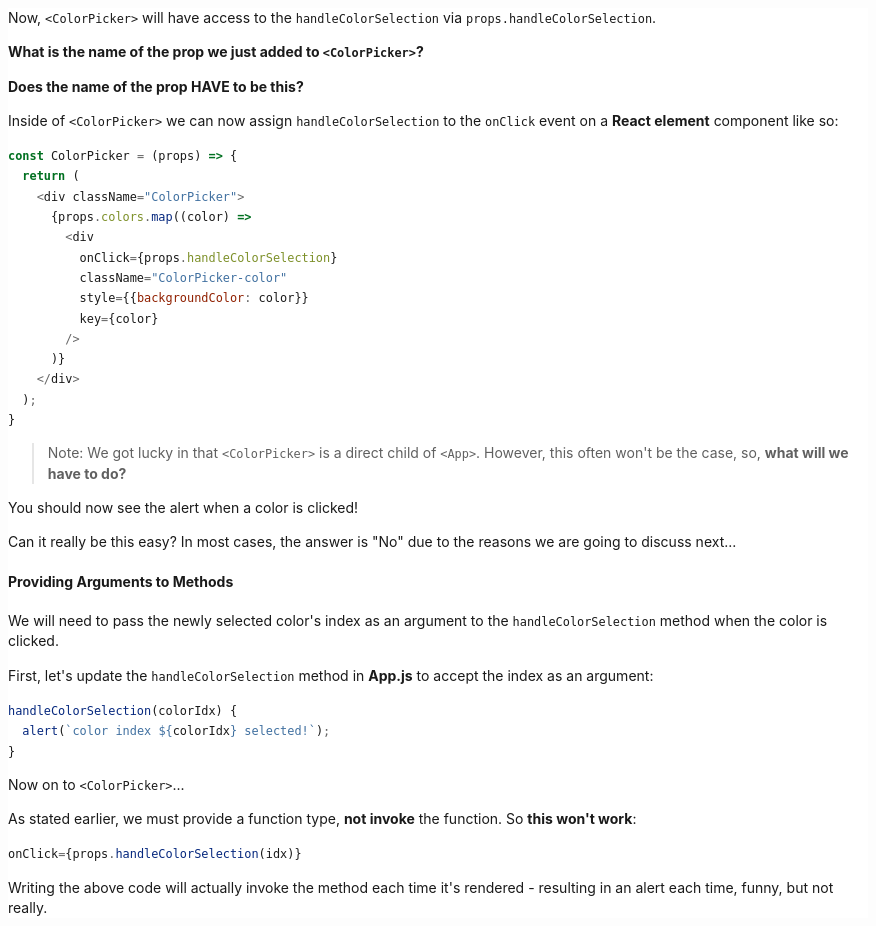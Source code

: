 Now, `<ColorPicker>` will have access to the `handleColorSelection` via `props.handleColorSelection`.

**What is the name of the prop we just added to `<ColorPicker>`?**

**Does the name of the prop HAVE to be this?**

Inside of `<ColorPicker>` we can now assign `handleColorSelection` to the `onClick` event on a **React element** component like so:

```js
const ColorPicker = (props) => {
  return (
    <div className="ColorPicker">
      {props.colors.map((color) =>
        <div
          onClick={props.handleColorSelection}
          className="ColorPicker-color"
          style={{backgroundColor: color}}
          key={color}
        />
      )}
    </div>
  );
}
```

> Note: We got lucky in that `<ColorPicker>` is a direct child of `<App>`. However, this often won't be the case, so, **what will we have to do?**

You should now see the alert when a color is clicked!

Can it really be this easy? In most cases, the answer is "No" due to the reasons we are going to discuss next...

#### Providing Arguments to Methods

We will need to pass the newly selected color's index as an argument to the `handleColorSelection` method when the color is clicked.

First, let's update the `handleColorSelection` method in **App.js** to accept the index as an argument:

```js
handleColorSelection(colorIdx) {
  alert(`color index ${colorIdx} selected!`);
}
```
Now on to `<ColorPicker>`...

As stated earlier, we must provide a function type, **not invoke** the function. So **this won't work**:

```js
onClick={props.handleColorSelection(idx)}
```

Writing the above code will actually invoke the method each time it's rendered - resulting in an alert each time, funny, but not really.
